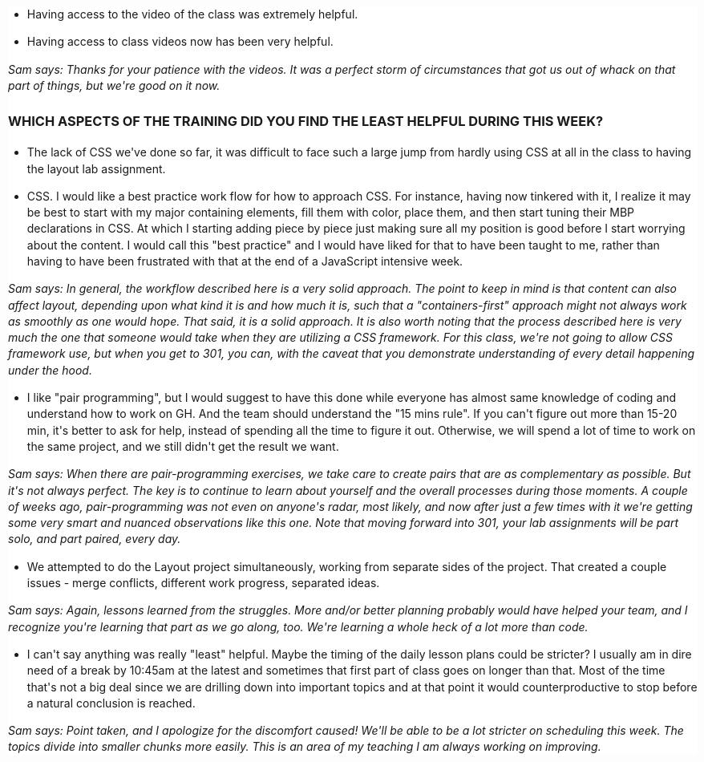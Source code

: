- Having access to the video of the class was extremely helpful.

- Having access to class videos now has been very helpful.

*Sam says: Thanks for your patience with the videos. It was a perfect storm of circumstances that got us out of whack on that part of things, but we're good on it now.*

### WHICH ASPECTS OF THE TRAINING DID YOU FIND THE LEAST HELPFUL DURING THIS WEEK?

- The lack of CSS we've done so far, it was difficult to face such a large jump from hardly using CSS at all in the class to having the layout lab assignment.

- CSS. I would like a best practice work flow for how to approach CSS. For instance, having now tinkered with it, I realize it may be best to start with my major containing elements, fill them with color, place them, and then start tuning their MBP declarations in CSS. At which I starting adding piece by piece just making sure all my position is good before I start worrying about the content. I would call this "best practice" and I would have liked for that to have been taught to me, rather than having to have been frustrated with that at the end of a JavaScript intensive week.

*Sam says: In general, the workflow described here is a very solid approach. The point to keep in mind is that content can also affect layout, depending upon what kind it is and how much it is, such that a "containers-first" approach might not always work as smoothly as one would hope. That said, it is a solid approach. It is also worth noting that the process described here is very much the one that someone would take when they are utilizing a CSS framework. For this class, we're not going to allow CSS framework use, but when you get to 301, you can, with the caveat that you demonstrate understanding of every detail happening under the hood.*


- I like "pair programming", but I would suggest to have this done while everyone has almost same knowledge of coding and understand how to work on GH. And the team should understand the "15 mins rule". If you can't figure out more than 15-20 min, it's better to ask for help, instead of spending all the time to figure it out. Otherwise, we will spend a lot of time to work on the same project, and we still didn't get the result we want.

*Sam says: When there are pair-programming exercises, we take care to create pairs that are as complementary as possible. But it's not always perfect. The key is to continue to learn about yourself and the overall processes during those moments. A couple of weeks ago, pair-programming was not even on anyone's radar, most likely, and now after just a few times with it we're getting some very smart and nuanced observations like this one. Note that moving forward into 301, your lab assignments will be part solo, and part paired, every day.*

- We attempted to do the Layout project simultaneously, working from separate sides of the project. That created a couple issues - merge conflicts, different work progress, separated ideas.

*Sam says: Again, lessons learned from the struggles. More and/or better planning probably would have helped your team, and I recognize you're learning that part as we go along, too. We're learning a whole heck of a lot more than code.*

- I can't say anything was really "least" helpful. Maybe the timing of the daily lesson plans could be stricter? I usually am in dire need of a break by 10:45am at the latest and sometimes that first part of class goes on longer than that. Most of the time that's not a big deal since we are drilling down into important topics and at that point it would counterproductive to stop before a natural conclusion is reached.

*Sam says: Point taken, and I apologize for the discomfort caused! We'll be able to be a lot stricter on scheduling this week. The topics divide into smaller chunks more easily. This is an area of my teaching I am always working on improving.*
